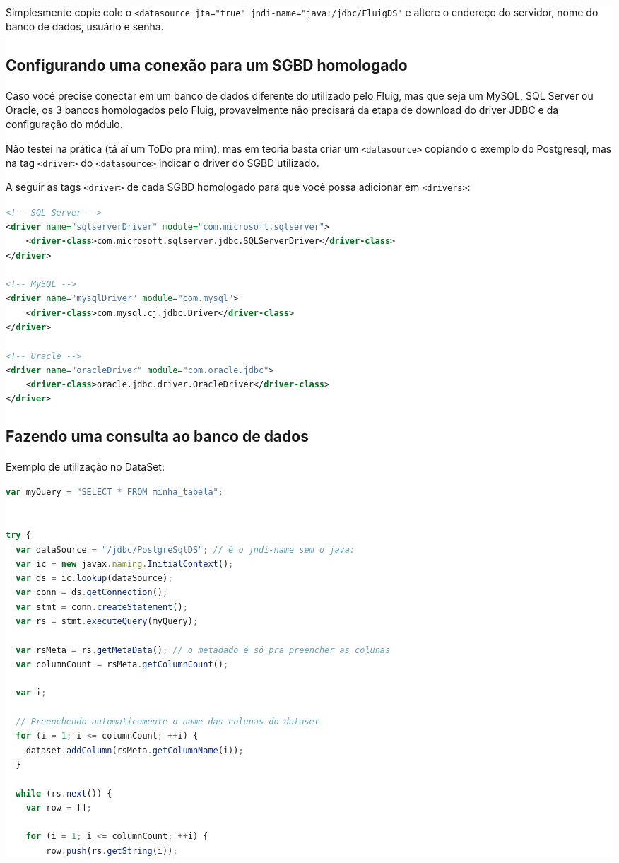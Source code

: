 Simplesmente copie cole o `<datasource jta="true" jndi-name="java:/jdbc/FluigDS"` e altere o endereço
do servidor, nome do banco de dados, usuário e senha.

## Configurando uma conexão para um SGBD homologado

Caso você precise conectar em um banco de dados diferente do utilizado pelo Fluig, mas que seja um MySQL, SQL Server ou Oracle,
os 3 bancos homologados pelo Fluig, provavelmente não precisará da etapa de download do driver JDBC e da configuração
do módulo.

Não testei na prática (tá aí um ToDo pra mim), mas em teoria basta criar um `<datasource>` copiando o exemplo do Postgresql,
mas na tag `<driver>` do `<datasource>` indicar o driver do SGBD utilizado.

A seguir as tags `<driver>` de cada SGBD homologado para que você possa adicionar em `<drivers>`:

```xml
<!-- SQL Server -->
<driver name="sqlserverDriver" module="com.microsoft.sqlserver">
    <driver-class>com.microsoft.sqlserver.jdbc.SQLServerDriver</driver-class>
</driver>

<!-- MySQL -->
<driver name="mysqlDriver" module="com.mysql">
    <driver-class>com.mysql.cj.jdbc.Driver</driver-class>
</driver>

<!-- Oracle -->
<driver name="oracleDriver" module="com.oracle.jdbc">
    <driver-class>oracle.jdbc.driver.OracleDriver</driver-class>
</driver>
```

## Fazendo uma consulta ao banco de dados

Exemplo de utilização no DataSet:

```javascript
var myQuery = "SELECT * FROM minha_tabela";


try {
  var dataSource = "/jdbc/PostgreSqlDS"; // é o jndi-name sem o java:
  var ic = new javax.naming.InitialContext();
  var ds = ic.lookup(dataSource);
  var conn = ds.getConnection();
  var stmt = conn.createStatement();
  var rs = stmt.executeQuery(myQuery);

  var rsMeta = rs.getMetaData(); // o metadado é só pra preencher as colunas
  var columnCount = rsMeta.getColumnCount();

  var i;

  // Preenchendo automaticamente o nome das colunas do dataset
  for (i = 1; i <= columnCount; ++i) {
    dataset.addColumn(rsMeta.getColumnName(i));
  }

  while (rs.next()) {
    var row = [];

    for (i = 1; i <= columnCount; ++i) {
        row.push(rs.getString(i));
```